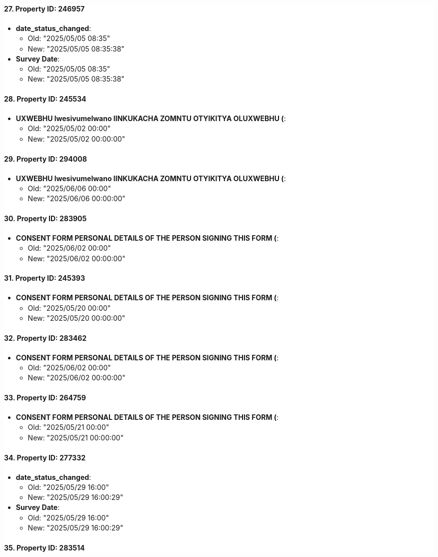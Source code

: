 #### 27. Property ID: 246957

- **date_status_changed**:
  - Old: "2025/05/05 08:35"
  - New: "2025/05/05 08:35:38"
- **Survey Date**:
  - Old: "2025/05/05 08:35"
  - New: "2025/05/05 08:35:38"

#### 28. Property ID: 245534

- **UXWEBHU lwesivumelwano IINKUKACHA ZOMNTU OTYIKITYA OLUXWEBHU (**:
  - Old: "2025/05/02 00:00"
  - New: "2025/05/02 00:00:00"

#### 29. Property ID: 294008

- **UXWEBHU lwesivumelwano IINKUKACHA ZOMNTU OTYIKITYA OLUXWEBHU (**:
  - Old: "2025/06/06 00:00"
  - New: "2025/06/06 00:00:00"

#### 30. Property ID: 283905

- **CONSENT FORM PERSONAL DETAILS OF THE PERSON SIGNING THIS FORM (**:
  - Old: "2025/06/02 00:00"
  - New: "2025/06/02 00:00:00"

#### 31. Property ID: 245393

- **CONSENT FORM PERSONAL DETAILS OF THE PERSON SIGNING THIS FORM (**:
  - Old: "2025/05/20 00:00"
  - New: "2025/05/20 00:00:00"

#### 32. Property ID: 283462

- **CONSENT FORM PERSONAL DETAILS OF THE PERSON SIGNING THIS FORM (**:
  - Old: "2025/06/02 00:00"
  - New: "2025/06/02 00:00:00"

#### 33. Property ID: 264759

- **CONSENT FORM PERSONAL DETAILS OF THE PERSON SIGNING THIS FORM (**:
  - Old: "2025/05/21 00:00"
  - New: "2025/05/21 00:00:00"

#### 34. Property ID: 277332

- **date_status_changed**:
  - Old: "2025/05/29 16:00"
  - New: "2025/05/29 16:00:29"
- **Survey Date**:
  - Old: "2025/05/29 16:00"
  - New: "2025/05/29 16:00:29"

#### 35. Property ID: 283514
